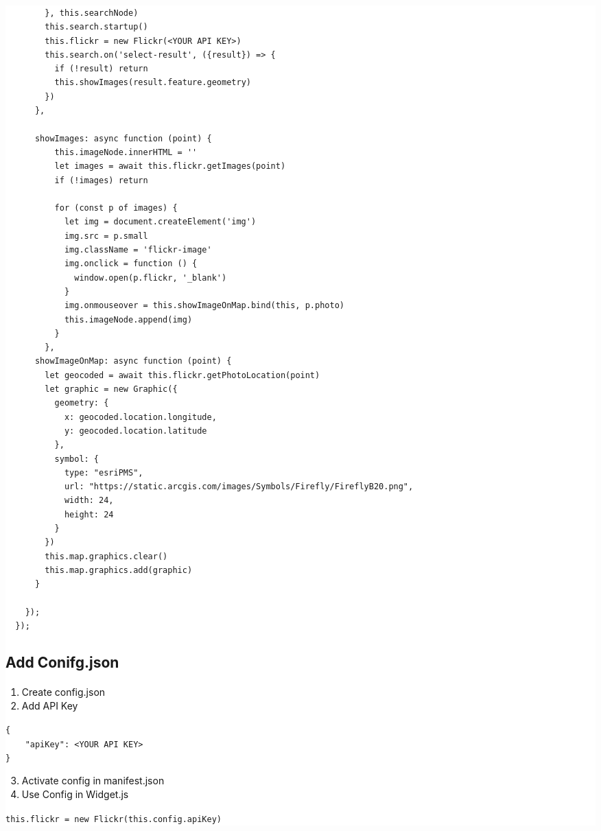 ```
        }, this.searchNode)
        this.search.startup()
        this.flickr = new Flickr(<YOUR API KEY>)
        this.search.on('select-result', ({result}) => {
          if (!result) return
          this.showImages(result.feature.geometry)
        })
      },

      showImages: async function (point) {
          this.imageNode.innerHTML = ''
          let images = await this.flickr.getImages(point)
          if (!images) return

          for (const p of images) {
            let img = document.createElement('img')
            img.src = p.small
            img.className = 'flickr-image'
            img.onclick = function () {
              window.open(p.flickr, '_blank')
            }
            img.onmouseover = this.showImageOnMap.bind(this, p.photo)
            this.imageNode.append(img)
          }
        },
      showImageOnMap: async function (point) {
        let geocoded = await this.flickr.getPhotoLocation(point)
        let graphic = new Graphic({
          geometry: {
            x: geocoded.location.longitude,
            y: geocoded.location.latitude
          },
          symbol: {
            type: "esriPMS",
            url: "https://static.arcgis.com/images/Symbols/Firefly/FireflyB20.png",
            width: 24,
            height: 24
          }
        })
        this.map.graphics.clear()
        this.map.graphics.add(graphic)
      }

    });
  });
```

## Add Conifg.json
1. Create config.json
2. Add API Key
```
{
    "apiKey": <YOUR API KEY>
}
```
3. Activate config in manifest.json
4. Use Config in Widget.js
```
this.flickr = new Flickr(this.config.apiKey)
```
